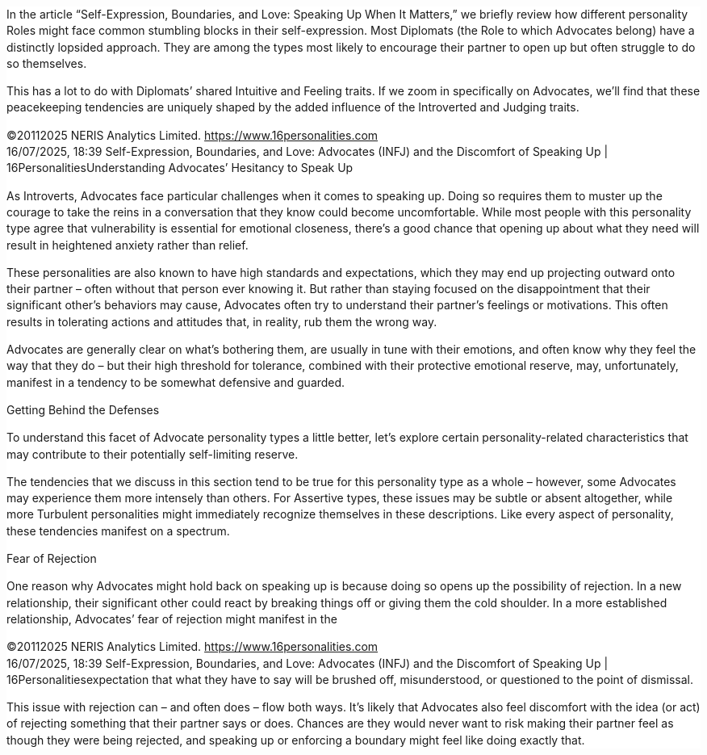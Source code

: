 In the article “Self-Expression, Boundaries, and Love: Speaking Up When It Matters,” we briefly review how different personality Roles might face common stumbling blocks in their self-expression. Most Diplomats (the Role to which Advocates belong) have a distinctly lopsided approach. They are among the types most likely to encourage their partner to open up but often struggle to do so themselves. 

This has a lot to do with Diplomats’ shared Intuitive and Feeling traits. If we zoom in specifically on Advocates, we’ll find that these peacekeeping tendencies are uniquely shaped by the added influence of the Introverted and Judging traits. 

©20112025 NERIS Analytics Limited. https://www.16personalities.com   
16/07/2025, 18:39 Self-Expression, Boundaries, and Love: Advocates (INFJ) and the Discomfort of Speaking Up | 16PersonalitiesUnderstanding Advocates’ Hesitancy to Speak Up 

As Introverts, Advocates face particular challenges when it comes to speaking up. Doing so requires them to muster up the courage to take the reins in a conversation that they know could become uncomfortable. While most people with this personality type agree that vulnerability is essential for emotional closeness, there’s a good chance that opening up about what they need will result in heightened anxiety rather than relief. 

These personalities are also known to have high standards and expectations, which they may end up projecting outward onto their partner – often without that person ever knowing it. But rather than staying focused on the disappointment that their significant other’s behaviors may cause, Advocates often try to understand their partner’s feelings or motivations. This often results in tolerating actions and attitudes that, in reality, rub them the wrong way. 

Advocates are generally clear on what’s bothering them, are usually in tune with their emotions, and often know why they feel the way that they do – but their high threshold for tolerance, combined with their protective emotional reserve, may, unfortunately, manifest in a tendency to be somewhat defensive and guarded. 

Getting Behind the Defenses 

To understand this facet of Advocate personality types a little better, let’s explore certain personality-related characteristics that may contribute to their potentially self-limiting reserve. 

The tendencies that we discuss in this section tend to be true for this personality type as a whole – however, some Advocates may experience them more intensely than others. For Assertive types, these issues may be subtle or absent altogether, while more Turbulent personalities might immediately recognize themselves in these descriptions. Like every aspect of personality, these tendencies manifest on a spectrum. 

Fear of Rejection 

One reason why Advocates might hold back on speaking up is because doing so opens up the possibility of rejection. In a new relationship, their significant other could react by breaking things off or giving them the cold shoulder. In a more established relationship, Advocates’ fear of rejection might manifest in the 

©20112025 NERIS Analytics Limited. https://www.16personalities.com   
16/07/2025, 18:39 Self-Expression, Boundaries, and Love: Advocates (INFJ) and the Discomfort of Speaking Up | 16Personalitiesexpectation that what they have to say will be brushed off, misunderstood, or questioned to the point of dismissal. 

This issue with rejection can – and often does – flow both ways. It’s likely that Advocates also feel discomfort with the idea (or act) of rejecting something that their partner says or does. Chances are they would never want to risk making their partner feel as though they were being rejected, and speaking up or enforcing a boundary might feel like doing exactly that. 
